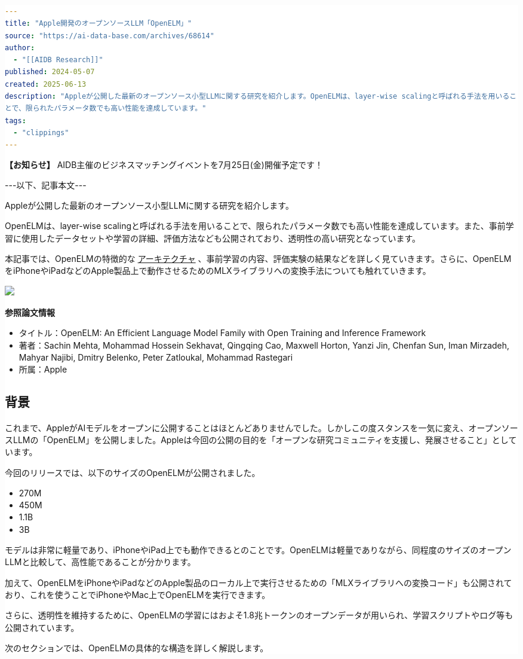 ```yaml
---
title: "Apple開発のオープンソースLLM「OpenELM」"
source: "https://ai-data-base.com/archives/68614"
author:
  - "[[AIDB Research]]"
published: 2024-05-07
created: 2025-06-13
description: "Appleが公開した最新のオープンソース小型LLMに関する研究を紹介します。OpenELMは、layer-wise scalingと呼ばれる手法を用いることで、限られたパラメータ数でも高い性能を達成しています。"
tags:
  - "clippings"
---
```

**【お知らせ】** AIDB主催のビジネスマッチングイベントを7月25日(金)開催予定です！  
  

\---以下、記事本文---

Appleが公開した最新のオープンソース小型LLMに関する研究を紹介します。

OpenELMは、layer-wise scalingと呼ばれる手法を用いることで、限られたパラメータ数でも高い性能を達成しています。また、事前学習に使用したデータセットや学習の詳細、評価方法なども公開されており、透明性の高い研究となっています。

本記事では、OpenELMの特徴的な [アーキテクチャ](https://ai-data-base.com/archives/26562 "アーキテクチャ") 、事前学習の内容、評価実験の結果などを詳しく見ていきます。さらに、OpenELMをiPhoneやiPadなどのApple製品上で動作させるためのMLXライブラリへの変換手法についても触れていきます。

![](https://ai-data-base.com/wp-content/uploads/2024/05/AIDB_68614-1024x576.jpg)

**参照論文情報**

- タイトル：OpenELM: An Efficient Language Model Family with Open Training and Inference Framework
- 著者：Sachin Mehta, Mohammad Hossein Sekhavat, Qingqing Cao, Maxwell Horton, Yanzi Jin, Chenfan Sun, Iman Mirzadeh, Mahyar Najibi, Dmitry Belenko, Peter Zatloukal, Mohammad Rastegari
- 所属：Apple

## 背景

これまで、AppleがAIモデルをオープンに公開することはほとんどありませんでした。しかしこの度スタンスを一気に変え、オープンソースLLMの「OpenELM」を公開しました。Appleは今回の公開の目的を「オープンな研究コミュニティを支援し、発展させること」としています。

今回のリリースでは、以下のサイズのOpenELMが公開されました。

- 270M
- 450M
- 1.1B
- 3B

モデルは非常に軽量であり、iPhoneやiPad上でも動作できるとのことです。OpenELMは軽量でありながら、同程度のサイズのオープンLLMと比較して、高性能であることが分かります。

加えて、OpenELMをiPhoneやiPadなどのApple製品のローカル上で実行させるための「MLXライブラリへの変換コード」も公開されており、これを使うことでiPhoneやMac上でOpenELMを実行できます。

さらに、透明性を維持するために、OpenELMの学習にはおよそ1.8兆トークンのオープンデータが用いられ、学習スクリプトやログ等も公開されています。

次のセクションでは、OpenELMの具体的な構造を詳しく解説します。

